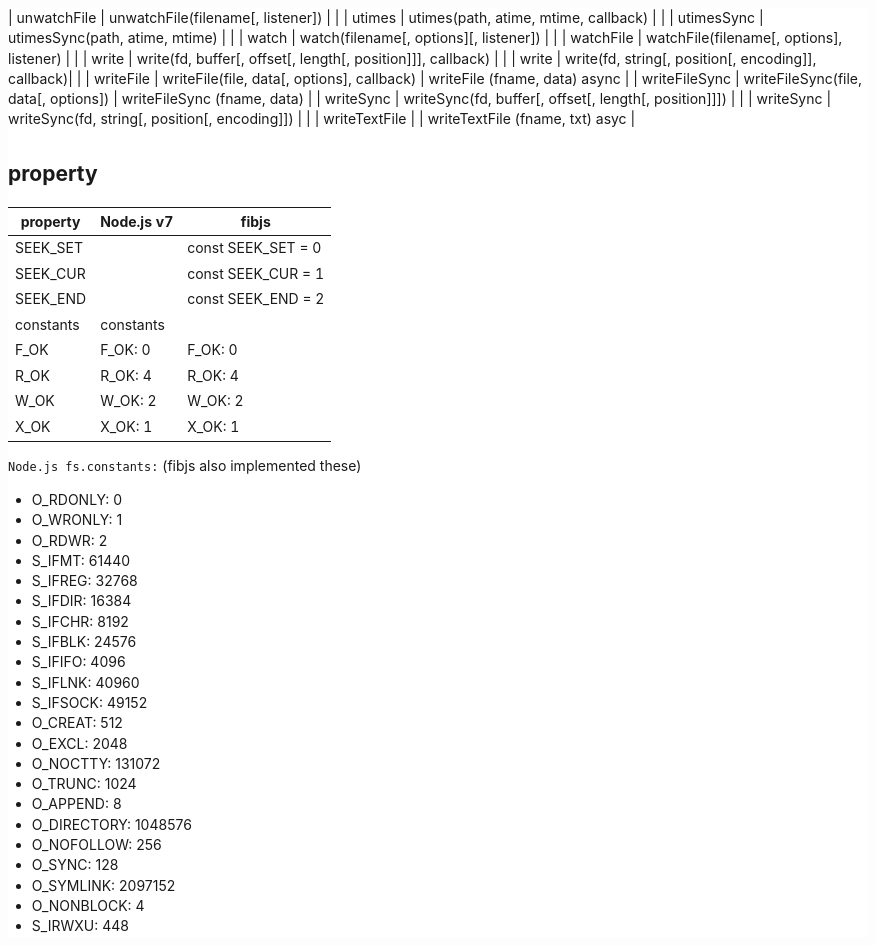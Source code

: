 | unwatchFile       |	unwatchFile(filename[, listener])           |                                        |
| utimes            |	utimes(path, atime, mtime, callback)        |                                        |
| utimesSync        |	utimesSync(path, atime, mtime)              |                                        |
| watch             |	watch(filename[, options][, listener])      |                                        |
| watchFile         |	watchFile(filename[, options], listener)    |                                        |
| write             |	write(fd, buffer[, offset[, length[, position]]], callback) |                        |
| write             |	write(fd, string[, position[, encoding]], callback)|                                 |
| writeFile         |	writeFile(file, data[, options], callback)  |  writeFile (fname, data) async         |
| writeFileSync     |	writeFileSync(file, data[, options])        |  writeFileSync (fname, data)           |
| writeSync         |	writeSync(fd, buffer[, offset[, length[, position]]])   |                            |
| writeSync         |	writeSync(fd, string[, position[, encoding]])  |                                     |
| writeTextFile     |	                                            | writeTextFile (fname, txt) asyc        |

## property

| property | Node.js v7 |      fibjs         |
|----------|------------|--------------------|
|SEEK_SET  |            | const SEEK_SET = 0 |
|SEEK_CUR  |            | const SEEK_CUR = 1 |
|SEEK_END  |            | const SEEK_END = 2 |
|constants | constants  |                    |
|F_OK      | F_OK: 0    | F_OK: 0            |
|R_OK      | R_OK: 4    | R_OK: 4            |
|W_OK      | W_OK: 2    | W_OK: 2            |
|X_OK      | X_OK: 1    | X_OK: 1            |

`Node.js fs.constants:` (fibjs also implemented these)
 
- O_RDONLY: 0
- O_WRONLY: 1
- O_RDWR: 2
- S_IFMT: 61440
- S_IFREG: 32768
- S_IFDIR: 16384
- S_IFCHR: 8192
- S_IFBLK: 24576
- S_IFIFO: 4096
- S_IFLNK: 40960
- S_IFSOCK: 49152
- O_CREAT: 512
- O_EXCL: 2048
- O_NOCTTY: 131072
- O_TRUNC: 1024
- O_APPEND: 8
- O_DIRECTORY: 1048576
- O_NOFOLLOW: 256
- O_SYNC: 128
- O_SYMLINK: 2097152
- O_NONBLOCK: 4
- S_IRWXU: 448